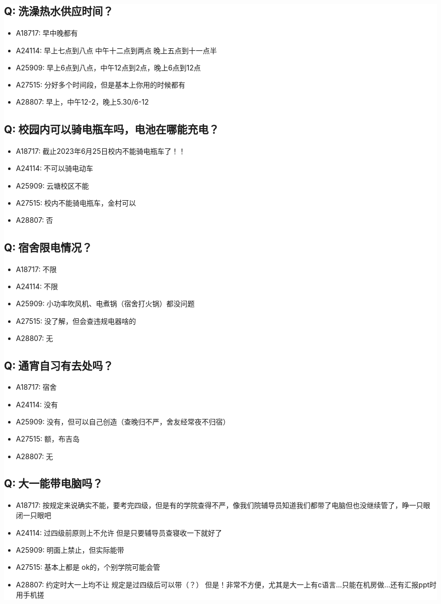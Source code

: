 ## Q: 洗澡热水供应时间？

- A18717: 早中晚都有

- A24114: 早上七点到八点 中午十二点到两点 晚上五点到十一点半

- A25909: 早上6点到八点，中午12点到2点，晚上6点到12点

- A27515: 分好多个时间段，但是基本上你用的时候都有

- A28807: 早上，中午12-2，晚上5.30/6-12

## Q: 校园内可以骑电瓶车吗，电池在哪能充电？

- A18717: 截止2023年6月25日校内不能骑电瓶车了！！

- A24114: 不可以骑电动车

- A25909: 云塘校区不能

- A27515: 校内不能骑电瓶车，金村可以

- A28807: 否

## Q: 宿舍限电情况？

- A18717: 不限

- A24114: 不限

- A25909: 小功率吹风机、电煮锅（宿舍打火锅）都没问题

- A27515: 没了解，但会查违规电器啥的

- A28807: 无

## Q: 通宵自习有去处吗？

- A18717: 宿舍

- A24114: 没有

- A25909: 没有，但可以自己创造（查晚归不严，舍友经常夜不归宿）

- A27515: 额，布吉岛

- A28807: 无

## Q: 大一能带电脑吗？

- A18717: 按规定来说确实不能，要考完四级，但是有的学院查得不严，像我们院辅导员知道我们都带了电脑但也没继续管了，睁一只眼闭一只眼吧

- A24114: 过四级前原则上不允许 但是只要辅导员查寝收一下就好了

- A25909: 明面上禁止，但实际能带

- A27515: 基本上都是 ok的，个别学院可能会管

- A28807: 约定时大一上均不让
规定是过四级后可以带（？）
但是！非常不方便，尤其是大一上有c语言...只能在机房做...还有汇报ppt时用手机搓
